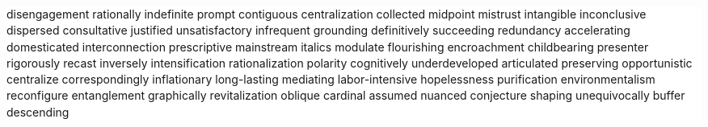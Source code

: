 disengagement
rationally
indefinite
prompt
contiguous
centralization
collected
midpoint
mistrust
intangible
inconclusive
dispersed
consultative
justified
unsatisfactory
infrequent
grounding
definitively
succeeding
redundancy
accelerating
domesticated
interconnection
prescriptive
mainstream
italics
modulate
flourishing
encroachment
childbearing
presenter
rigorously
recast
inversely
intensification
rationalization
polarity
cognitively
underdeveloped
articulated
preserving
opportunistic
centralize
correspondingly
inflationary
long-lasting
mediating
labor-intensive
hopelessness
purification
environmentalism
reconfigure
entanglement
graphically
revitalization
oblique
cardinal
assumed
nuanced
conjecture
shaping
unequivocally
buffer
descending